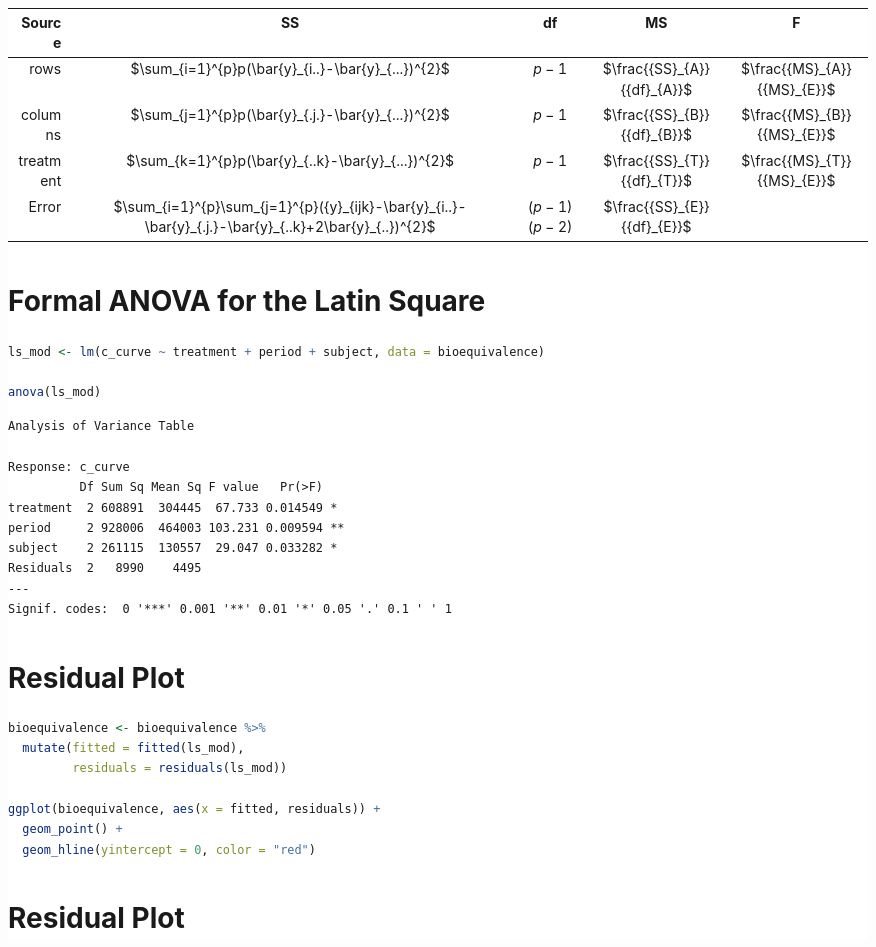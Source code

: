 | Source | SS | df | MS | F |
|------:|:-----:|:-----:|:------:|:------:|
| rows | $\sum_{i=1}^{p}p(\bar{y}_{i..}-\bar{y}_{...})^{2}$ | $p-1$ | $\frac{{SS}_{A}}{{df}_{A}}$ | $\frac{{MS}_{A}}{{MS}_{E}}$ |
| columns | $\sum_{j=1}^{p}p(\bar{y}_{.j.}-\bar{y}_{...})^{2}$ | $p-1$ | $\frac{{SS}_{B}}{{df}_{B}}$ | $\frac{{MS}_{B}}{{MS}_{E}}$ |
| treatment | $\sum_{k=1}^{p}p(\bar{y}_{..k}-\bar{y}_{...})^{2}$ | $p-1$ | $\frac{{SS}_{T}}{{df}_{T}}$ | $\frac{{MS}_{T}}{{MS}_{E}}$ |
| Error | $\sum_{i=1}^{p}\sum_{j=1}^{p}({y}_{ijk}-\bar{y}_{i..}-\bar{y}_{.j.}-\bar{y}_{..k}+2\bar{y}_{..})^{2}$ | $(p-1)(p-2)$ | $\frac{{SS}_{E}}{{df}_{E}}$ | |


Formal ANOVA for the Latin Square
=======================================================


```r
ls_mod <- lm(c_curve ~ treatment + period + subject, data = bioequivalence)

anova(ls_mod)
```

```
Analysis of Variance Table

Response: c_curve
          Df Sum Sq Mean Sq F value   Pr(>F)   
treatment  2 608891  304445  67.733 0.014549 * 
period     2 928006  464003 103.231 0.009594 **
subject    2 261115  130557  29.047 0.033282 * 
Residuals  2   8990    4495                    
---
Signif. codes:  0 '***' 0.001 '**' 0.01 '*' 0.05 '.' 0.1 ' ' 1
```


Residual Plot
=======================================================


```r
bioequivalence <- bioequivalence %>%
  mutate(fitted = fitted(ls_mod), 
         residuals = residuals(ls_mod))

ggplot(bioequivalence, aes(x = fitted, residuals)) +
  geom_point() +
  geom_hline(yintercept = 0, color = "red")
```

Residual Plot
=======================================================
